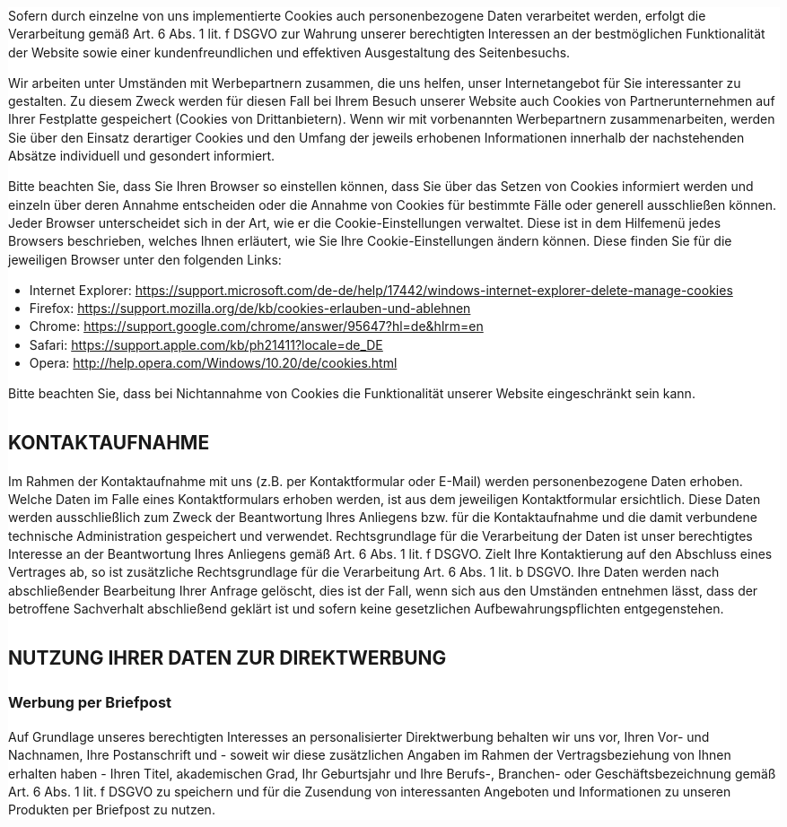 Sofern durch einzelne von uns implementierte Cookies auch personenbezogene Daten verarbeitet werden, erfolgt die Verarbeitung gemäß Art. 6 Abs. 1 lit. f DSGVO zur Wahrung unserer berechtigten Interessen an der bestmöglichen Funktionalität der Website sowie einer kundenfreundlichen und effektiven Ausgestaltung des Seitenbesuchs.

Wir arbeiten unter Umständen mit Werbepartnern zusammen, die uns helfen, unser Internetangebot für Sie interessanter zu gestalten. Zu diesem Zweck werden für diesen Fall bei Ihrem Besuch unserer Website auch Cookies von Partnerunternehmen auf Ihrer Festplatte gespeichert (Cookies von Drittanbietern). Wenn wir mit vorbenannten Werbepartnern zusammenarbeiten, werden Sie über den Einsatz derartiger Cookies und den Umfang der jeweils erhobenen Informationen innerhalb der nachstehenden Absätze individuell und gesondert informiert.

Bitte beachten Sie, dass Sie Ihren Browser so einstellen können, dass Sie über das Setzen von Cookies informiert werden und einzeln über deren Annahme entscheiden oder die Annahme von Cookies für bestimmte Fälle oder generell ausschließen können. Jeder Browser unterscheidet sich in der Art, wie er die Cookie-Einstellungen verwaltet. Diese ist in dem Hilfemenü jedes Browsers beschrieben, welches Ihnen erläutert, wie Sie Ihre Cookie-Einstellungen ändern können. Diese finden Sie für die jeweiligen Browser unter den folgenden Links:

- Internet Explorer: https://support.microsoft.com/de-de/help/17442/windows-internet-explorer-delete-manage-cookies
- Firefox: https://support.mozilla.org/de/kb/cookies-erlauben-und-ablehnen
- Chrome: https://support.google.com/chrome/answer/95647?hl=de&hlrm=en
- Safari: https://support.apple.com/kb/ph21411?locale=de_DE
- Opera: http://help.opera.com/Windows/10.20/de/cookies.html

Bitte beachten Sie, dass bei Nichtannahme von Cookies die Funktionalität unserer Website eingeschränkt sein kann.

## KONTAKTAUFNAHME

Im Rahmen der Kontaktaufnahme mit uns (z.B. per Kontaktformular oder E-Mail) werden personenbezogene Daten erhoben. Welche Daten im Falle eines Kontaktformulars erhoben werden, ist aus dem jeweiligen Kontaktformular ersichtlich. Diese Daten werden ausschließlich zum Zweck der Beantwortung Ihres Anliegens bzw. für die Kontaktaufnahme und die damit verbundene technische Administration gespeichert und verwendet. Rechtsgrundlage für die Verarbeitung der Daten ist unser berechtigtes Interesse an der Beantwortung Ihres Anliegens gemäß Art. 6 Abs. 1 lit. f DSGVO. Zielt Ihre Kontaktierung auf den Abschluss eines Vertrages ab, so ist zusätzliche Rechtsgrundlage für die Verarbeitung Art. 6 Abs. 1 lit. b DSGVO. Ihre Daten werden nach abschließender Bearbeitung Ihrer Anfrage gelöscht, dies ist der Fall, wenn sich aus den Umständen entnehmen lässt, dass der betroffene Sachverhalt abschließend geklärt ist und sofern keine gesetzlichen Aufbewahrungspflichten entgegenstehen.

## NUTZUNG IHRER DATEN ZUR DIREKTWERBUNG

### Werbung per Briefpost

Auf Grundlage unseres berechtigten Interesses an personalisierter Direktwerbung behalten wir uns vor, Ihren Vor- und Nachnamen, Ihre Postanschrift und - soweit wir diese zusätzlichen Angaben im Rahmen der Vertragsbeziehung von Ihnen erhalten haben - Ihren Titel, akademischen Grad, Ihr Geburtsjahr und Ihre Berufs-, Branchen- oder Geschäftsbezeichnung gemäß Art. 6 Abs. 1 lit. f DSGVO zu speichern und für die Zusendung von interessanten Angeboten und Informationen zu unseren Produkten per Briefpost zu nutzen.
